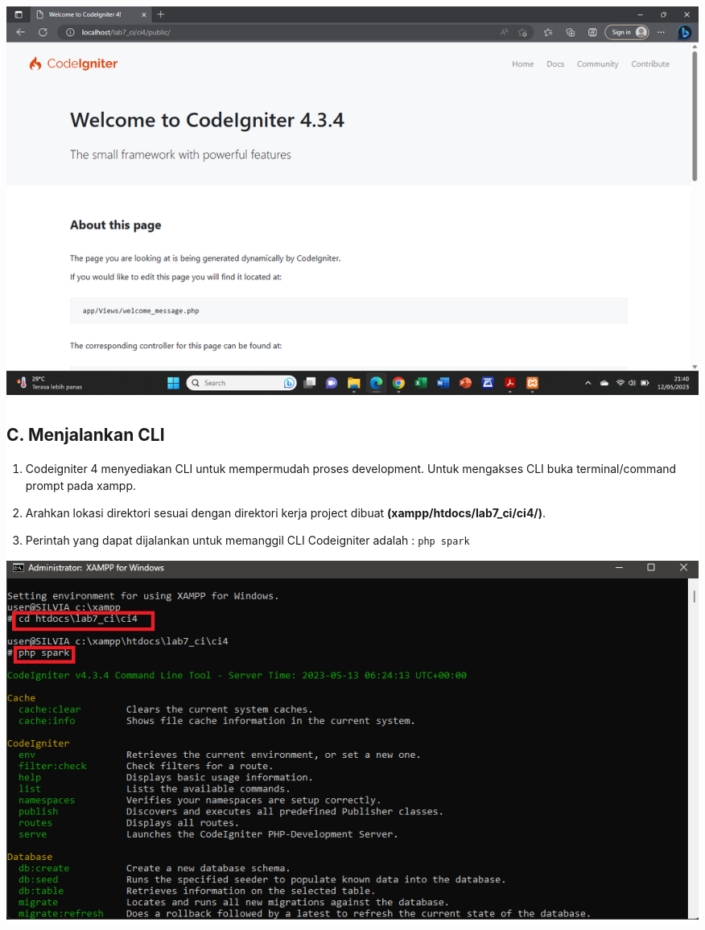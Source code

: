 ![Gambar 3](ss/3.png)


## C. Menjalankan CLI

1. Codeigniter 4 menyediakan CLI untuk mempermudah proses development. Untuk mengakses CLI buka terminal/command prompt pada xampp.

2. Arahkan lokasi direktori sesuai dengan direktori kerja project dibuat **(xampp/htdocs/lab7_ci/ci4/)**.

3. Perintah yang dapat dijalankan untuk memanggil CLI Codeigniter adalah : `php spark`

![Gambar 4](ss/4.png)
